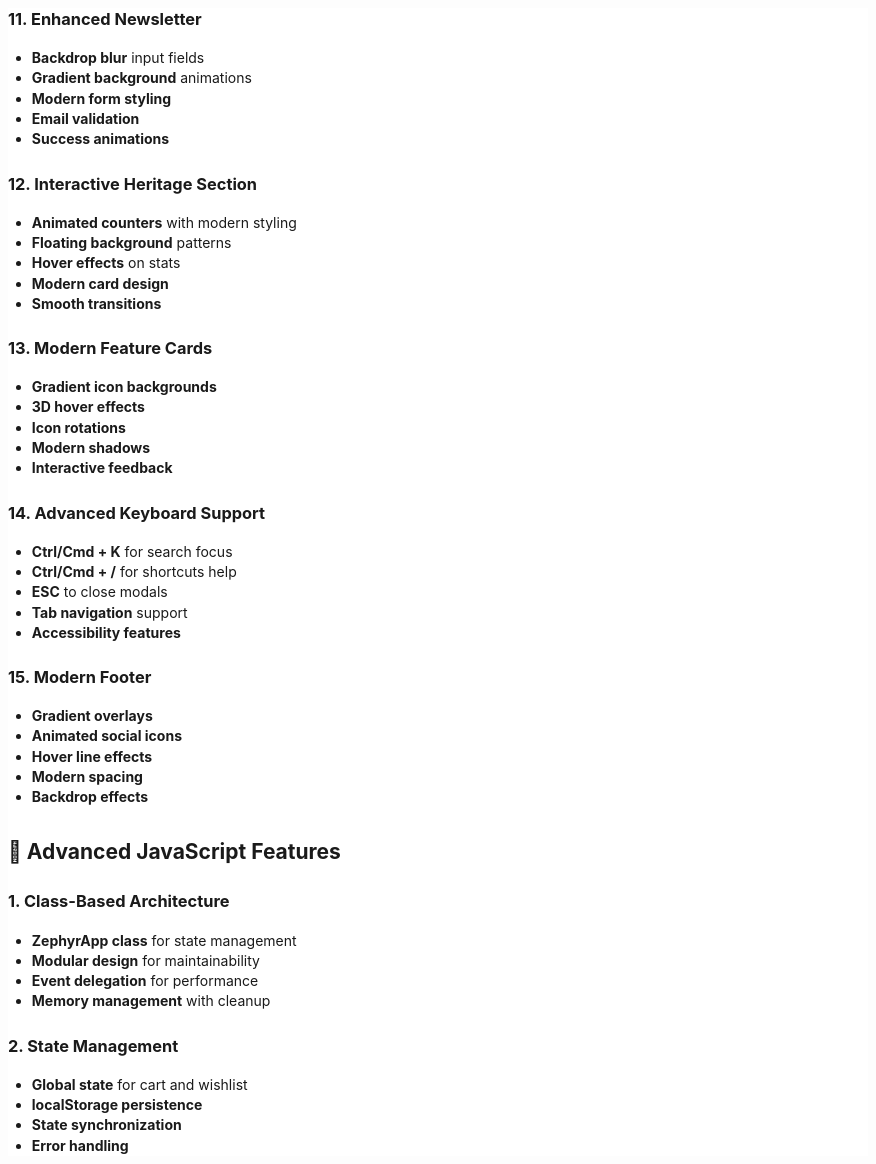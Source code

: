 ### **11. Enhanced Newsletter**
- **Backdrop blur** input fields
- **Gradient background** animations
- **Modern form styling**
- **Email validation**
- **Success animations**

### **12. Interactive Heritage Section**
- **Animated counters** with modern styling
- **Floating background** patterns
- **Hover effects** on stats
- **Modern card design**
- **Smooth transitions**

### **13. Modern Feature Cards**
- **Gradient icon backgrounds**
- **3D hover effects**
- **Icon rotations**
- **Modern shadows**
- **Interactive feedback**

### **14. Advanced Keyboard Support**
- **Ctrl/Cmd + K** for search focus
- **Ctrl/Cmd + /** for shortcuts help
- **ESC** to close modals
- **Tab navigation** support
- **Accessibility features**

### **15. Modern Footer**
- **Gradient overlays**
- **Animated social icons**
- **Hover line effects**
- **Modern spacing**
- **Backdrop effects**

## 🎯 **Advanced JavaScript Features**

### **1. Class-Based Architecture**
- **ZephyrApp class** for state management
- **Modular design** for maintainability
- **Event delegation** for performance
- **Memory management** with cleanup

### **2. State Management**
- **Global state** for cart and wishlist
- **localStorage persistence**
- **State synchronization**
- **Error handling**

